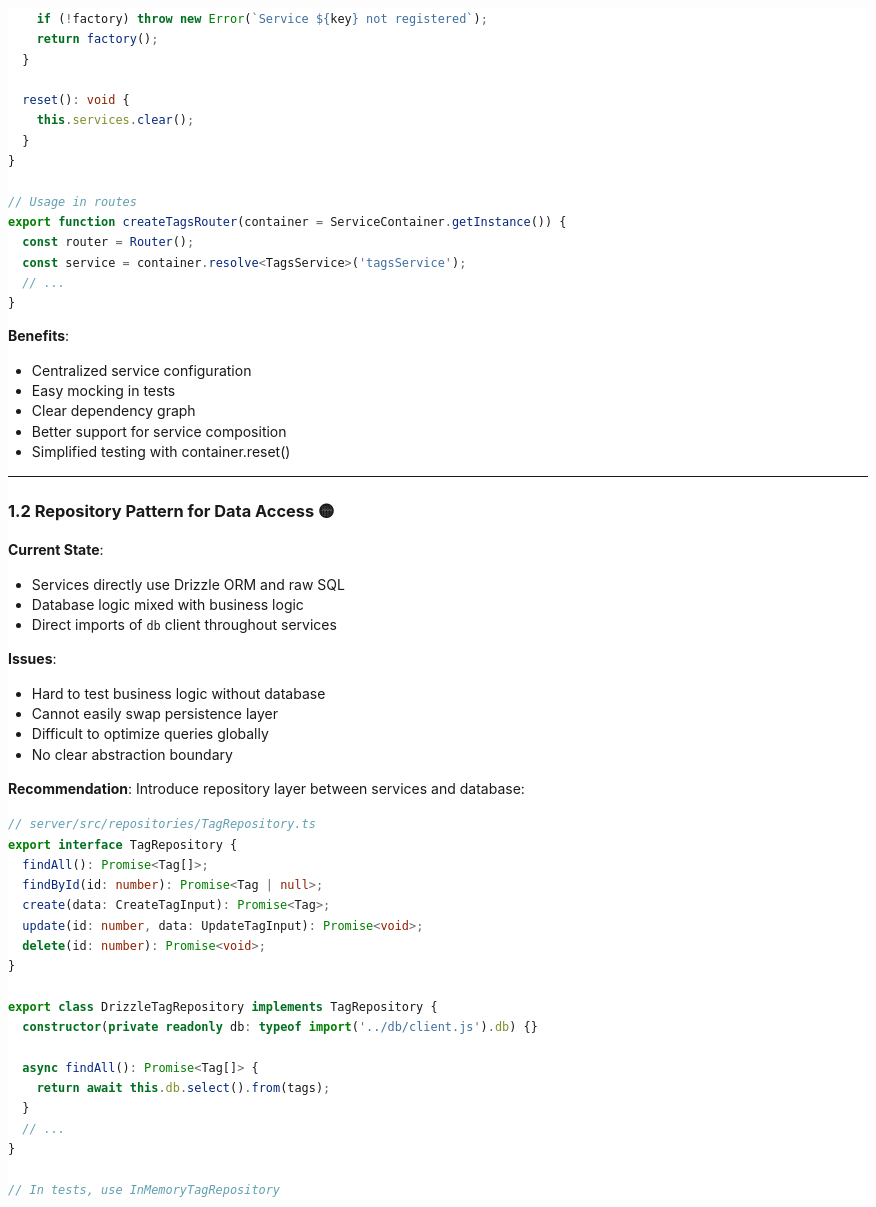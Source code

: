 ```typescript
    if (!factory) throw new Error(`Service ${key} not registered`);
    return factory();
  }
  
  reset(): void {
    this.services.clear();
  }
}

// Usage in routes
export function createTagsRouter(container = ServiceContainer.getInstance()) {
  const router = Router();
  const service = container.resolve<TagsService>('tagsService');
  // ...
}
```

**Benefits**:
- Centralized service configuration
- Easy mocking in tests
- Clear dependency graph
- Better support for service composition
- Simplified testing with container.reset()

---

### 1.2 Repository Pattern for Data Access 🟡

**Current State**:
- Services directly use Drizzle ORM and raw SQL
- Database logic mixed with business logic
- Direct imports of `db` client throughout services

**Issues**:
- Hard to test business logic without database
- Cannot easily swap persistence layer
- Difficult to optimize queries globally
- No clear abstraction boundary

**Recommendation**:
Introduce repository layer between services and database:

```typescript
// server/src/repositories/TagRepository.ts
export interface TagRepository {
  findAll(): Promise<Tag[]>;
  findById(id: number): Promise<Tag | null>;
  create(data: CreateTagInput): Promise<Tag>;
  update(id: number, data: UpdateTagInput): Promise<void>;
  delete(id: number): Promise<void>;
}

export class DrizzleTagRepository implements TagRepository {
  constructor(private readonly db: typeof import('../db/client.js').db) {}
  
  async findAll(): Promise<Tag[]> {
    return await this.db.select().from(tags);
  }
  // ...
}

// In tests, use InMemoryTagRepository
```
